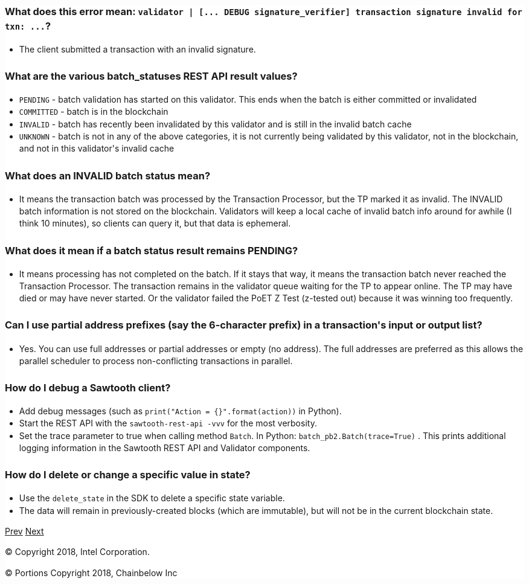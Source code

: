 ### What does this error mean: ``validator | [... DEBUG signature_verifier] transaction signature invalid for txn: ...``?
* The client submitted a transaction with an invalid signature.

### What are the various batch_statuses REST API result values?
* ``PENDING`` - batch validation has started on this validator. This ends when the batch is either committed or invalidated
* ``COMMITTED`` - batch is in the blockchain
* ``INVALID`` - batch has recently been invalidated by this validator and is still in the invalid batch cache
* ``UNKNOWN`` - batch is not in any of the above categories, it is not currently being validated by this validator, not in the blockchain, and not in this validator's invalid cache

### What does an INVALID batch status mean?
* It means the transaction batch was processed by the Transaction Processor, but the TP marked it as invalid. The INVALID batch information is not stored on the blockchain. Validators will keep a local cache of invalid batch info around for awhile (I think 10 minutes), so clients can query it, but that data is ephemeral.

### What does it mean if a batch status result remains PENDING?
* It means processing has not completed on the batch. If it stays that way, it means the transaction batch never reached the Transaction Processor.  The transaction remains in the validator queue waiting for the TP to appear online. The TP may have died or may have never started. Or the validator failed the PoET Z Test (z-tested out) because it was winning too frequently.

### Can I use partial address prefixes (say the 6-character prefix) in a transaction's input or output list?
* Yes.  You can use full addresses or partial addresses or empty (no address).  The full addresses are preferred as this allows the parallel scheduler to process non-conflicting transactions in parallel.

### How do I debug a Sawtooth client?
* Add debug messages (such as ``print("Action = {}".format(action))`` in Python).
* Start the REST API with the ``sawtooth-rest-api -vvv`` for the most verbosity.
* Set the trace parameter to true when calling method ``Batch``. In Python: ``batch_pb2.Batch(trace=True)`` .
This prints additional logging information in the Sawtooth REST API and Validator components.

### How do I delete or change a specific value in state?
* Use the ``delete_state`` in the SDK to delete a specific state variable.
* The data will remain in previously-created blocks (which are immutable), but will not be in the current blockchain state.

[Prev](sawtooth_faq.md) [Next](sawtooth_faq3.md)

© Copyright 2018, Intel Corporation.

© Portions Copyright 2018, Chainbelow Inc